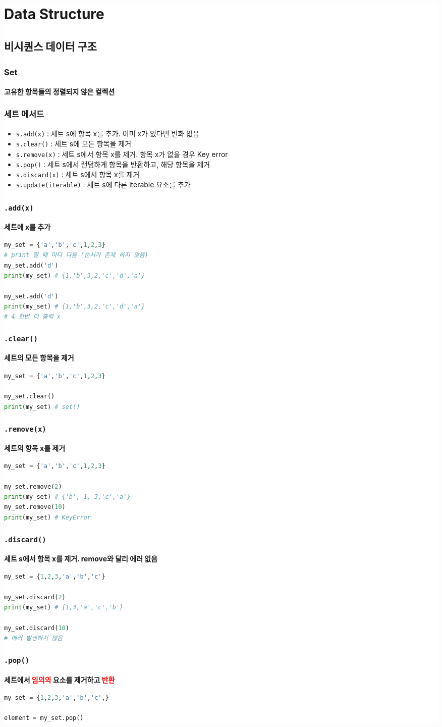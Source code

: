 # Data Structure
## 비시퀀스 데이터 구조
### Set
**고유한 항목들의 정렬되지 않은 컬렉션**
### 세트 메서드
* `s.add(x)` : 세트 s에 항목 x를 추가. 이미 x가 있다면 변화 없음
* `s.clear()` : 세트 s에 모든 항목을 제거
* `s.remove(x)` : 세트 s에서 항목 x를 제거. 항목 x가 없을 경우 Key error
* `s.pop()` : 세트 s에서 랜덤하게 항목을 반환하고, 해당 항목을 제거
* `s.discard(x)` : 세트 s에서 항목 x를 제거
* `s.update(iterable)` : 세트 s에 다른 iterable 요소를 추가
### `.add(x)`
**세트에 x를 추가**
```py
my_set = {'a','b','c',1,2,3}
# print 할 때 마다 다름 (순서가 존재 하지 않음)
my_set.add('d')
print(my_set) # {1,'b',3,2,'c','d','a'}

my_set.add('d')
print(my_set) # {1,'b',3,2,'c','d','a'}
# 4 한번 더 출력 x
```
### `.clear()`
**세트의 모든 항목을 제거**
```py
my_set = {'a','b','c',1,2,3}

my_set.clear()
print(my_set) # set()
```
### `.remove(x)`
**세트의 항목 x를 제거**
```py
my_set = {'a','b','c',1,2,3}

my_set.remove(2)
print(my_set) # {'b', 1, 3,'c','a'}
my_set.remove(10)
print(my_set) # KeyError
```
### `.discard()`
**세트 s에서 항목 x를 제거. remove와 달리 에러 없음**
```py
my_set = {1,2,3,'a','b','c'}

my_set.discard(2)
print(my_set) # {1,3,'a','c','b'}

my_set.discard(10)
# 에러 발생하지 않음
```
### `.pop()`
**세트에서 <span style="color:red">임의의</span> 요소를 제거하고 <span style="color:red">반환</span>**
```py
my_set = {1,2,3,'a','b','c',}

element = my_set.pop()
```